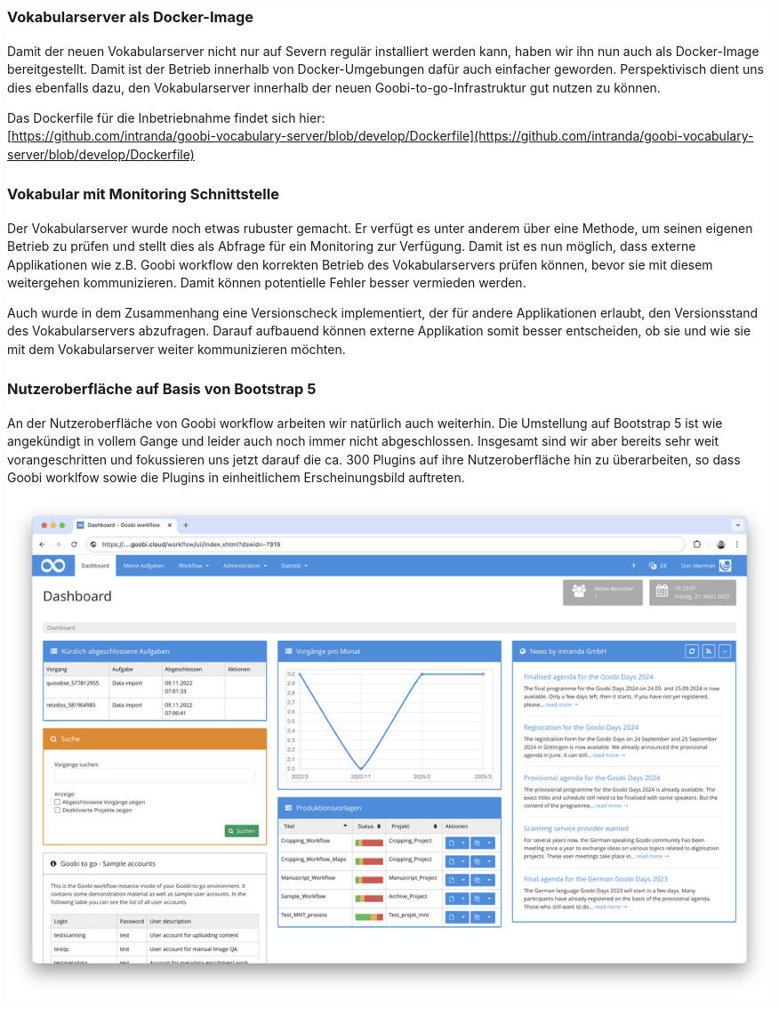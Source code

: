

### Vokabularserver als Docker-Image
Damit der neuen Vokabularserver nicht nur auf Severn regulär installiert werden kann, haben wir ihn nun auch als Docker-Image bereitgestellt. Damit ist der Betrieb innerhalb von Docker-Umgebungen dafür auch einfacher geworden. Perspektivisch dient uns dies ebenfalls dazu, den Vokabularserver innerhalb der neuen Goobi-to-go-Infrastruktur gut nutzen zu können.

Das Dockerfile für die Inbetriebnahme findet sich hier:  
[https://github.com/intranda/goobi-vocabulary-server/blob/develop/Dockerfile](https://github.com/intranda/goobi-vocabulary-server/blob/develop/Dockerfile)


### Vokabular mit Monitoring Schnittstelle
Der Vokabularserver wurde noch etwas rubuster gemacht. Er verfügt es unter anderem über eine Methode, um seinen eigenen Betrieb zu prüfen und stellt dies als Abfrage für ein Monitoring zur Verfügung. Damit ist es nun möglich, dass externe Applikationen wie z.B. Goobi workflow den korrekten Betrieb des Vokabularservers prüfen können, bevor sie mit diesem weitergehen kommunizieren. Damit können potentielle Fehler besser vermieden werden. 

Auch wurde in dem Zusammenhang eine Versionscheck implementiert, der für andere Applikationen erlaubt, den Versionsstand des Vokabularservers abzufragen. Darauf aufbauend können externe Applikation somit besser entscheiden, ob sie und wie sie mit dem Vokabularserver weiter kommunizieren möchten.


### Nutzeroberfläche auf Basis von Bootstrap 5
An der Nutzeroberfläche von Goobi workflow arbeiten wir natürlich auch weiterhin. Die Umstellung auf Bootstrap 5 ist wie angekündigt in vollem Gange und leider auch noch immer nicht abgeschlossen. Insgesamt sind wir aber bereits sehr weit vorangeschritten und fokussieren uns jetzt darauf die ca. 300 Plugins auf ihre Nutzeroberfläche hin zu überarbeiten, so dass Goobi worklfow sowie die Plugins in einheitlichem Erscheinungsbild auftreten.

![Nutzeroberfläche von Goobi workflow und speziell dem Dashboard-Plugin auf Bootstrap 5 Basis](202410_bs_de.png)
